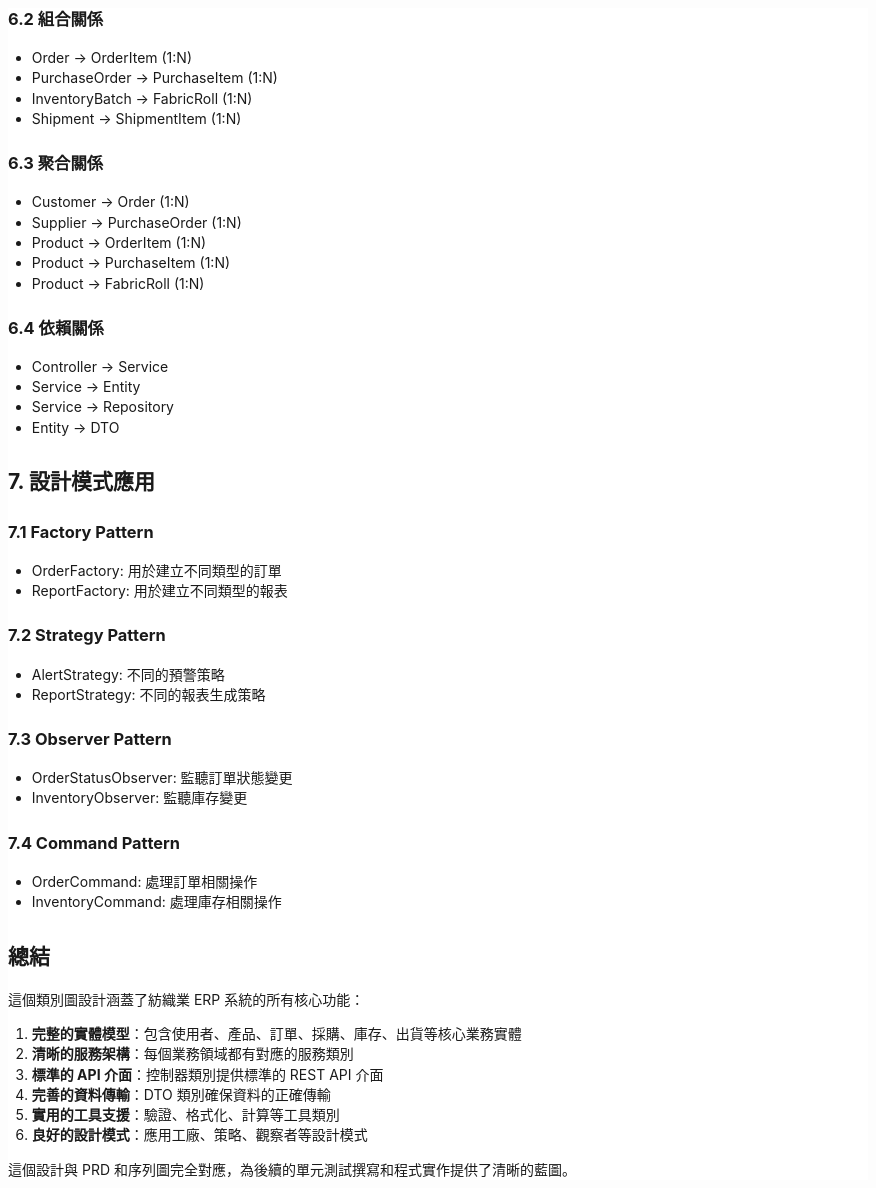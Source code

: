 ### 6.2 組合關係
- Order → OrderItem (1:N)
- PurchaseOrder → PurchaseItem (1:N)
- InventoryBatch → FabricRoll (1:N)
- Shipment → ShipmentItem (1:N)

### 6.3 聚合關係
- Customer → Order (1:N)
- Supplier → PurchaseOrder (1:N)
- Product → OrderItem (1:N)
- Product → PurchaseItem (1:N)
- Product → FabricRoll (1:N)

### 6.4 依賴關係
- Controller → Service
- Service → Entity
- Service → Repository
- Entity → DTO

## 7. 設計模式應用

### 7.1 Factory Pattern
- OrderFactory: 用於建立不同類型的訂單
- ReportFactory: 用於建立不同類型的報表

### 7.2 Strategy Pattern
- AlertStrategy: 不同的預警策略
- ReportStrategy: 不同的報表生成策略

### 7.3 Observer Pattern
- OrderStatusObserver: 監聽訂單狀態變更
- InventoryObserver: 監聽庫存變更

### 7.4 Command Pattern
- OrderCommand: 處理訂單相關操作
- InventoryCommand: 處理庫存相關操作

## 總結

這個類別圖設計涵蓋了紡織業 ERP 系統的所有核心功能：

1. **完整的實體模型**：包含使用者、產品、訂單、採購、庫存、出貨等核心業務實體
2. **清晰的服務架構**：每個業務領域都有對應的服務類別
3. **標準的 API 介面**：控制器類別提供標準的 REST API 介面
4. **完善的資料傳輸**：DTO 類別確保資料的正確傳輸
5. **實用的工具支援**：驗證、格式化、計算等工具類別
6. **良好的設計模式**：應用工廠、策略、觀察者等設計模式

這個設計與 PRD 和序列圖完全對應，為後續的單元測試撰寫和程式實作提供了清晰的藍圖。
